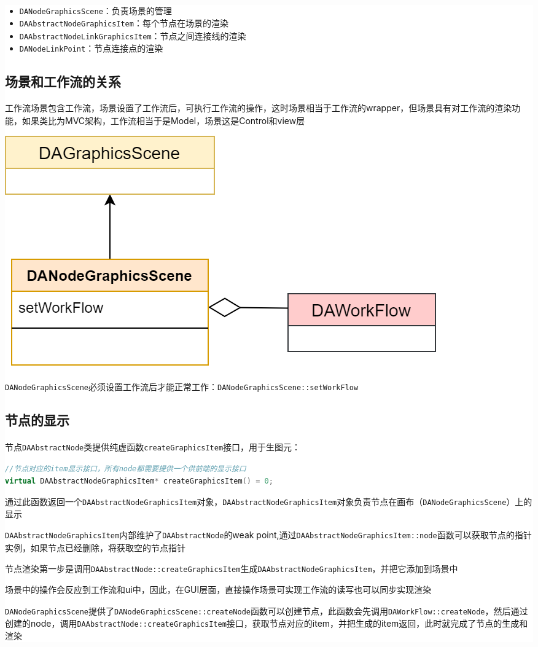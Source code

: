 - `DANodeGraphicsScene`：负责场景的管理
- `DAAbstractNodeGraphicsItem`：每个节点在场景的渲染
- `DAAbstractNodeLinkGraphicsItem`：节点之间连接线的渲染
- `DANodeLinkPoint`：节点连接点的渲染

## 场景和工作流的关系

工作流场景包含工作流，场景设置了工作流后，可执行工作流的操作，这时场景相当于工作流的wrapper，但场景具有对工作流的渲染功能，如果类比为MVC架构，工作流相当于是Model，场景这是Control和view层

![](./PIC/zh-workflow-scene.png)

`DANodeGraphicsScene`必须设置工作流后才能正常工作：`DANodeGraphicsScene::setWorkFlow`

## 节点的显示

节点`DAAbstractNode`类提供纯虚函数`createGraphicsItem`接口，用于生图元：

```cpp
//节点对应的item显示接口，所有node都需要提供一个供前端的显示接口
virtual DAAbstractNodeGraphicsItem* createGraphicsItem() = 0;
```

通过此函数返回一个`DAAbstractNodeGraphicsItem`对象，`DAAbstractNodeGraphicsItem`对象负责节点在画布（`DANodeGraphicsScene`）上的显示

`DAAbstractNodeGraphicsItem`内部维护了`DAAbstractNode`的weak point,通过`DAAbstractNodeGraphicsItem::node`函数可以获取节点的指针实例，如果节点已经删除，将获取空的节点指针

节点渲染第一步是调用`DAAbstractNode::createGraphicsItem`生成`DAAbstractNodeGraphicsItem`，并把它添加到场景中

场景中的操作会反应到工作流和ui中，因此，在GUI层面，直接操作场景可实现工作流的读写也可以同步实现渲染

`DANodeGraphicsScene`提供了`DANodeGraphicsScene::createNode`函数可以创建节点，此函数会先调用`DAWorkFlow::createNode`，然后通过创建的node，调用`DAAbstractNode::createGraphicsItem`接口，获取节点对应的item，并把生成的item返回，此时就完成了节点的生成和渲染

